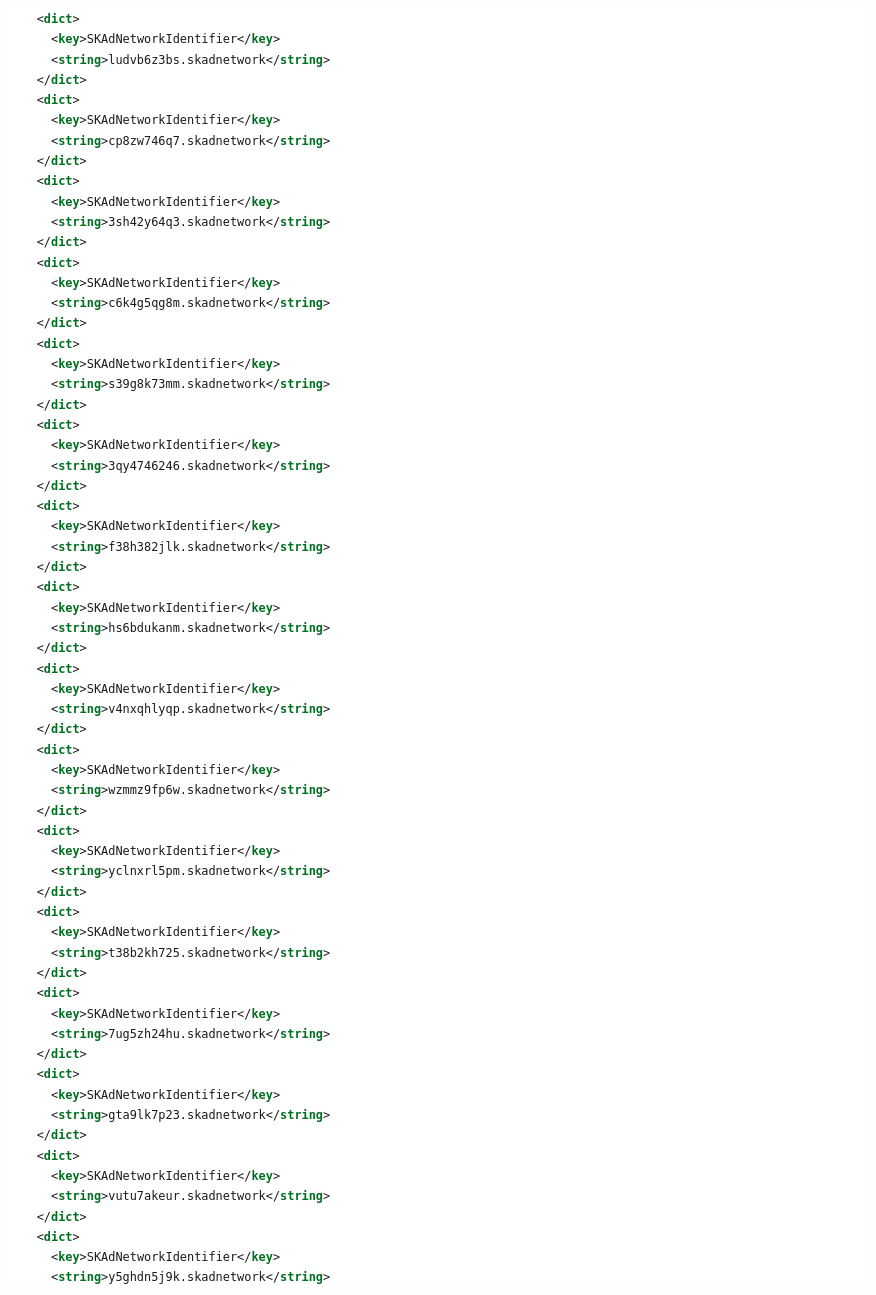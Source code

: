 ```xml
    <dict>
      <key>SKAdNetworkIdentifier</key>
      <string>ludvb6z3bs.skadnetwork</string>
    </dict>
    <dict>
      <key>SKAdNetworkIdentifier</key>
      <string>cp8zw746q7.skadnetwork</string>
    </dict>
    <dict>
      <key>SKAdNetworkIdentifier</key>
      <string>3sh42y64q3.skadnetwork</string>
    </dict>
    <dict>
      <key>SKAdNetworkIdentifier</key>
      <string>c6k4g5qg8m.skadnetwork</string>
    </dict>
    <dict>
      <key>SKAdNetworkIdentifier</key>
      <string>s39g8k73mm.skadnetwork</string>
    </dict>
    <dict>
      <key>SKAdNetworkIdentifier</key>
      <string>3qy4746246.skadnetwork</string>
    </dict>
    <dict>
      <key>SKAdNetworkIdentifier</key>
      <string>f38h382jlk.skadnetwork</string>
    </dict>
    <dict>
      <key>SKAdNetworkIdentifier</key>
      <string>hs6bdukanm.skadnetwork</string>
    </dict>
    <dict>
      <key>SKAdNetworkIdentifier</key>
      <string>v4nxqhlyqp.skadnetwork</string>
    </dict>
    <dict>
      <key>SKAdNetworkIdentifier</key>
      <string>wzmmz9fp6w.skadnetwork</string>
    </dict>
    <dict>
      <key>SKAdNetworkIdentifier</key>
      <string>yclnxrl5pm.skadnetwork</string>
    </dict>
    <dict>
      <key>SKAdNetworkIdentifier</key>
      <string>t38b2kh725.skadnetwork</string>
    </dict>
    <dict>
      <key>SKAdNetworkIdentifier</key>
      <string>7ug5zh24hu.skadnetwork</string>
    </dict>
    <dict>
      <key>SKAdNetworkIdentifier</key>
      <string>gta9lk7p23.skadnetwork</string>
    </dict>
    <dict>
      <key>SKAdNetworkIdentifier</key>
      <string>vutu7akeur.skadnetwork</string>
    </dict>
    <dict>
      <key>SKAdNetworkIdentifier</key>
      <string>y5ghdn5j9k.skadnetwork</string>
```